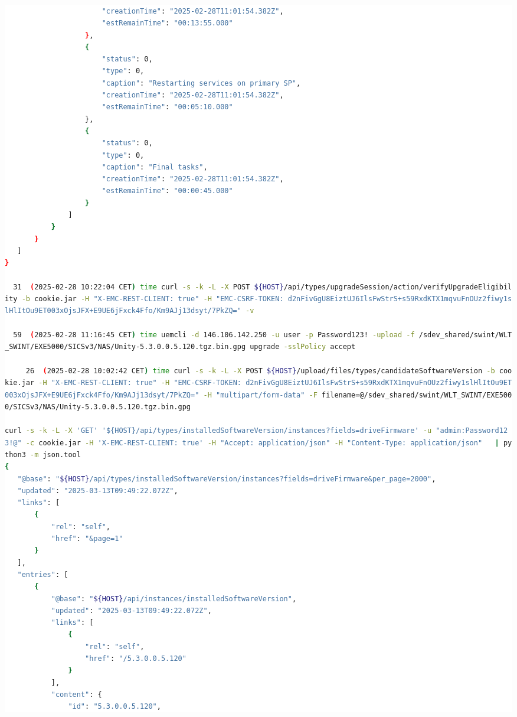  ```bash
                        "creationTime": "2025-02-28T11:01:54.382Z",
                        "estRemainTime": "00:13:55.000"
                    },
                    {
                        "status": 0,
                        "type": 0,
                        "caption": "Restarting services on primary SP",
                        "creationTime": "2025-02-28T11:01:54.382Z",
                        "estRemainTime": "00:05:10.000"
                    },
                    {
                        "status": 0,
                        "type": 0,
                        "caption": "Final tasks",
                        "creationTime": "2025-02-28T11:01:54.382Z",
                        "estRemainTime": "00:00:45.000"
                    }
                ]
            }
        }
    ]
}

   31  (2025-02-28 10:22:04 CET) time curl -s -k -L -X POST ${HOST}/api/types/upgradeSession/action/verifyUpgradeEligibility -b cookie.jar -H "X-EMC-REST-CLIENT: true" -H "EMC-CSRF-TOKEN: d2nFivGgU8EiztUJ6IlsFwStrS+s59RxdKTX1mqvuFnOUz2fiwy1slHlItOu9ET003xOjsJFX+E9UE6jFxck4Ffo/Km9AJj13dsyt/7PkZQ=" -v

   59  (2025-02-28 11:16:45 CET) time uemcli -d 146.106.142.250 -u user -p Password123! -upload -f /sdev_shared/swint/WLT_SWINT/EXE5000/SICSv3/NAS/Unity-5.3.0.0.5.120.tgz.bin.gpg upgrade -sslPolicy accept

      26  (2025-02-28 10:02:42 CET) time curl -s -k -L -X POST ${HOST}/upload/files/types/candidateSoftwareVersion -b cookie.jar -H "X-EMC-REST-CLIENT: true" -H "EMC-CSRF-TOKEN: d2nFivGgU8EiztUJ6IlsFwStrS+s59RxdKTX1mqvuFnOUz2fiwy1slHlItOu9ET003xOjsJFX+E9UE6jFxck4Ffo/Km9AJj13dsyt/7PkZQ=" -H "multipart/form-data" -F filename=@/sdev_shared/swint/WLT_SWINT/EXE5000/SICSv3/NAS/Unity-5.3.0.0.5.120.tgz.bin.gpg

curl -s -k -L -X 'GET' '${HOST}/api/types/installedSoftwareVersion/instances?fields=driveFirmware' -u "admin:Password123!@" -c cookie.jar -H 'X-EMC-REST-CLIENT: true' -H "Accept: application/json" -H "Content-Type: application/json"   | python3 -m json.tool
{
    "@base": "${HOST}/api/types/installedSoftwareVersion/instances?fields=driveFirmware&per_page=2000",
    "updated": "2025-03-13T09:49:22.072Z",
    "links": [
        {
            "rel": "self",
            "href": "&page=1"
        }
    ],
    "entries": [
        {
            "@base": "${HOST}/api/instances/installedSoftwareVersion",
            "updated": "2025-03-13T09:49:22.072Z",
            "links": [
                {
                    "rel": "self",
                    "href": "/5.3.0.0.5.120"
                }
            ],
            "content": {
                "id": "5.3.0.0.5.120",
 ```